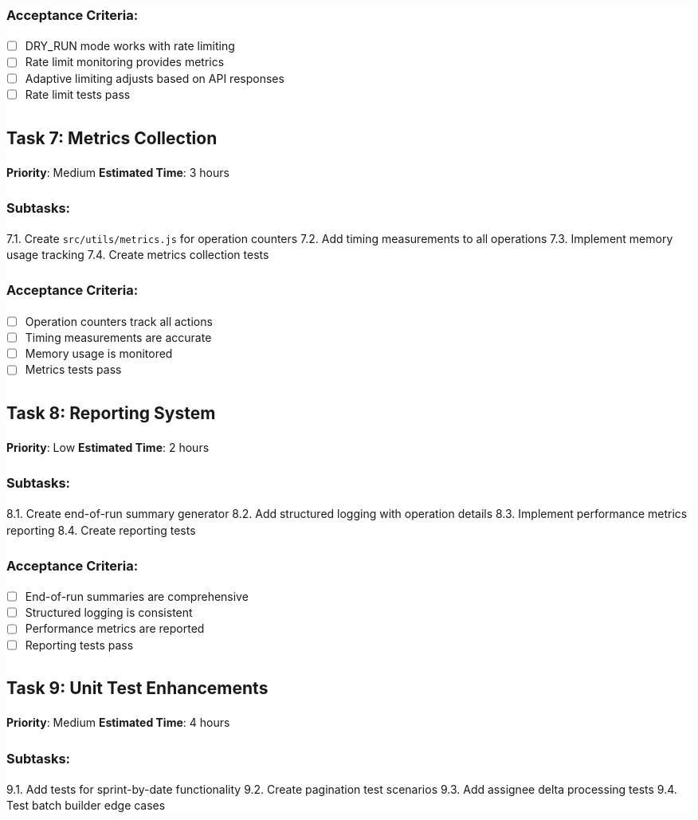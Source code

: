 ### Acceptance Criteria:
- [ ] DRY_RUN mode works with rate limiting
- [ ] Rate limit monitoring provides metrics
- [ ] Adaptive limiting adjusts based on API responses
- [ ] Rate limit tests pass

## Task 7: Metrics Collection
**Priority**: Medium
**Estimated Time**: 3 hours

### Subtasks:
7.1. Create `src/utils/metrics.js` for operation counters
7.2. Add timing measurements to all operations
7.3. Implement memory usage tracking
7.4. Create metrics collection tests

### Acceptance Criteria:
- [ ] Operation counters track all actions
- [ ] Timing measurements are accurate
- [ ] Memory usage is monitored
- [ ] Metrics tests pass

## Task 8: Reporting System
**Priority**: Low
**Estimated Time**: 2 hours

### Subtasks:
8.1. Create end-of-run summary generator
8.2. Add structured logging with operation details
8.3. Implement performance metrics reporting
8.4. Create reporting tests

### Acceptance Criteria:
- [ ] End-of-run summaries are comprehensive
- [ ] Structured logging is consistent
- [ ] Performance metrics are reported
- [ ] Reporting tests pass

## Task 9: Unit Test Enhancements
**Priority**: Medium
**Estimated Time**: 4 hours

### Subtasks:
9.1. Add tests for sprint-by-date functionality
9.2. Create pagination test scenarios
9.3. Add assignee delta processing tests
9.4. Test batch builder edge cases
